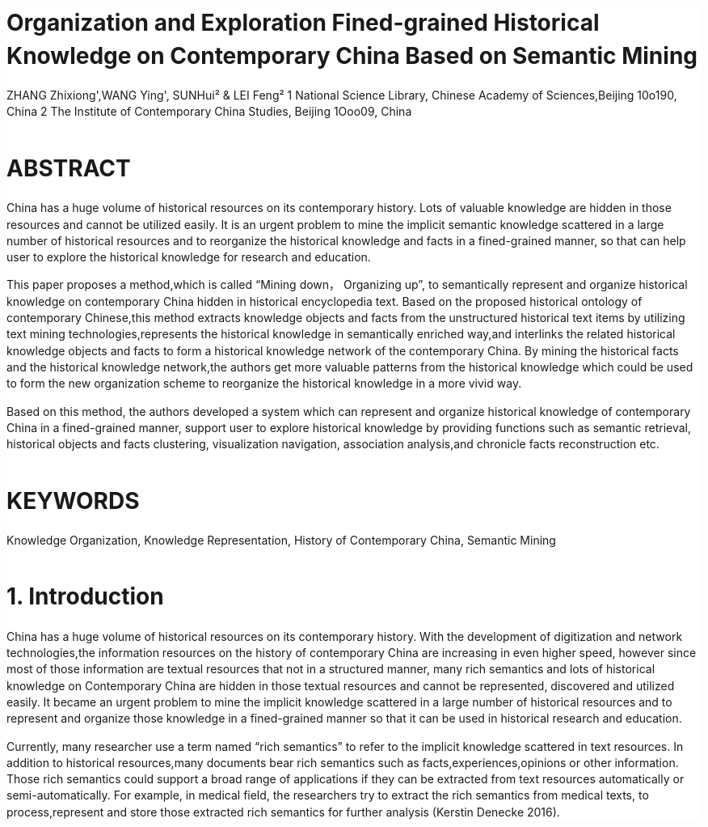 # Organization and Exploration Fined-grained Historical Knowledge on Contemporary China Based on Semantic Mining

ZHANG Zhixiong',WANG Ying', SUNHui² & LEI Feng² 1 National Science Library, Chinese Academy of Sciences,Beijing 10o190, China 2 The Institute of Contemporary China Studies, Beijing 1Ooo09, China

# ABSTRACT

China has a huge volume of historical resources on its contemporary history. Lots of valuable knowledge are hidden in those resources and cannot be utilized easily. It is an urgent problem to mine the implicit semantic knowledge scattered in a large number of historical resources and to reorganize the historical knowledge and facts in a fined-grained manner, so that can help user to explore the historical knowledge for research and education.

This paper proposes a method,which is called “Mining down， Organizing up”, to semantically represent and organize historical knowledge on contemporary China hidden in historical encyclopedia text. Based on the proposed historical ontology of contemporary Chinese,this method extracts knowledge objects and facts from the unstructured historical text items by utilizing text mining technologies,represents the historical knowledge in semantically enriched way,and interlinks the related historical knowledge objects and facts to form a historical knowledge network of the contemporary China. By mining the historical facts and the historical knowledge network,the authors get more valuable patterns from the historical knowledge which could be used to form the new organization scheme to reorganize the historical knowledge in a more vivid way.

Based on this method, the authors developed a system which can represent and organize historical knowledge of contemporary China in a fined-grained manner, support user to explore historical knowledge by providing functions such as semantic retrieval, historical objects and facts clustering, visualization navigation, association analysis,and chronicle facts reconstruction etc.

# KEYWORDS

Knowledge Organization, Knowledge Representation, History of Contemporary China, Semantic Mining

# 1. Introduction

China has a huge volume of historical resources on its contemporary history. With the development of digitization and network technologies,the information resources on the history of contemporary China are increasing in even higher speed, however since most of those information are textual resources that not in a structured manner, many rich semantics and lots of historical knowledge on Contemporary China are hidden in those textual resources and cannot be represented, discovered and utilized easily. It became an urgent problem to mine the implicit knowledge scattered in a large number of historical resources and to represent and organize those knowledge in a fined-grained manner so that it can be used in historical research and education.

Currently, many researcher use a term named “rich semantics” to refer to the implicit knowledge scattered in text resources. In addition to historical resources,many documents bear rich semantics such as facts,experiences,opinions or other information. Those rich semantics could support a broad range of applications if they can be extracted from text resources automatically or semi-automatically. For example, in medical field, the researchers try to extract the rich semantics from medical texts, to process,represent and store those extracted rich semantics for further analysis (Kerstin Denecke 2016).
